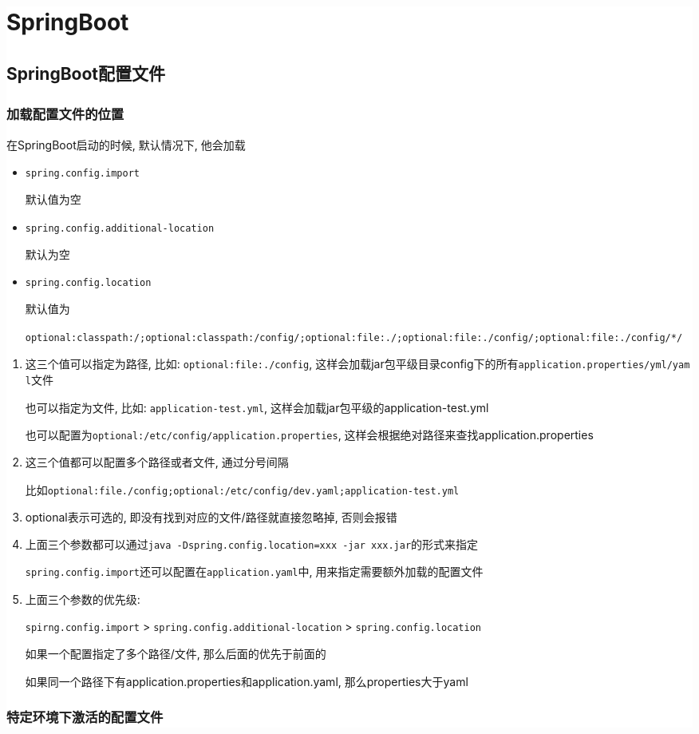 # SpringBoot

## SpringBoot配置文件



### 加载配置文件的位置

在SpringBoot启动的时候, 默认情况下, 他会加载

- `spring.config.import`

  默认值为空

- `spring.config.additional-location`

  默认为空

- `spring.config.location`

  默认值为

  `optional:classpath:/;optional:classpath:/config/;optional:file:./;optional:file:./config/;optional:file:./config/*/`

  

1. 这三个值可以指定为路径, 比如: `optional:file:./config`, 这样会加载jar包平级目录config下的所有`application.properties/yml/yaml`文件

   也可以指定为文件, 比如: `application-test.yml`, 这样会加载jar包平级的application-test.yml

   也可以配置为`optional:/etc/config/application.properties`, 这样会根据绝对路径来查找application.properties



2. 这三个值都可以配置多个路径或者文件, 通过分号间隔

   比如`optional:file./config;optional:/etc/config/dev.yaml;application-test.yml`

   

3. optional表示可选的, 即没有找到对应的文件/路径就直接忽略掉, 否则会报错



4. 上面三个参数都可以通过`java -Dspring.config.location=xxx -jar xxx.jar`的形式来指定

   `spring.config.import`还可以配置在`application.yaml`中, 用来指定需要额外加载的配置文件



5. 上面三个参数的优先级: 

   `spirng.config.import` > `spring.config.additional-location`  >  `spring.config.location`

   如果一个配置指定了多个路径/文件,  那么后面的优先于前面的

   如果同一个路径下有application.properties和application.yaml,   那么properties大于yaml



### 特定环境下激活的配置文件
